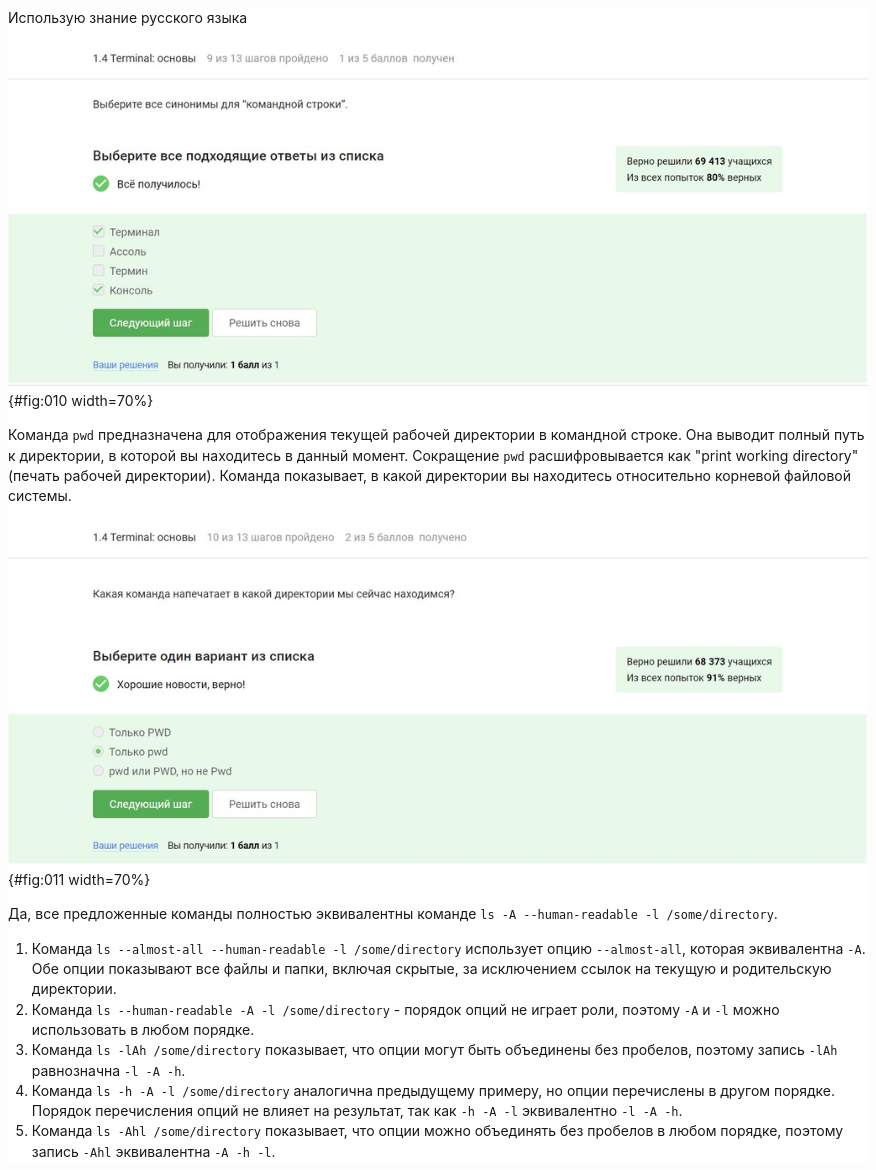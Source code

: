 Использую знание русского языка

![](image/1.4.1.jpg){#fig:010 width=70%}

Команда `pwd` предназначена для отображения текущей рабочей директории в командной строке. Она выводит полный путь к директории, в которой вы находитесь в данный момент. Сокращение `pwd` расшифровывается как "print working directory" (печать рабочей директории). Команда показывает, в какой директории вы находитесь относительно корневой файловой системы.

![](image/1.4.2.jpg){#fig:011 width=70%}

Да, все предложенные команды полностью эквивалентны команде `ls -A --human-readable -l /some/directory`. 


1. Команда `ls --almost-all --human-readable -l /some/directory` использует опцию `--almost-all`, которая эквивалентна `-A`. Обе опции показывают все файлы и папки, включая скрытые, за исключением ссылок на текущую и родительскую директории.
2. Команда `ls --human-readable -A -l /some/directory` - порядок опций не играет роли, поэтому `-A` и `-l` можно использовать в любом порядке.
3. Команда `ls -lAh /some/directory` показывает, что опции могут быть объединены без пробелов, поэтому запись `-lAh` равнозначна `-l -A -h`.
4. Команда `ls -h -A -l /some/directory` аналогична предыдущему примеру, но опции перечислены в другом порядке. Порядок перечисления опций не влияет на результат, так как `-h -A -l` эквивалентно `-l -A -h`.
5. Команда `ls -Ahl /some/directory` показывает, что опции можно объединять без пробелов в любом порядке, поэтому запись `-Ahl` эквивалентна `-A -h -l`.
